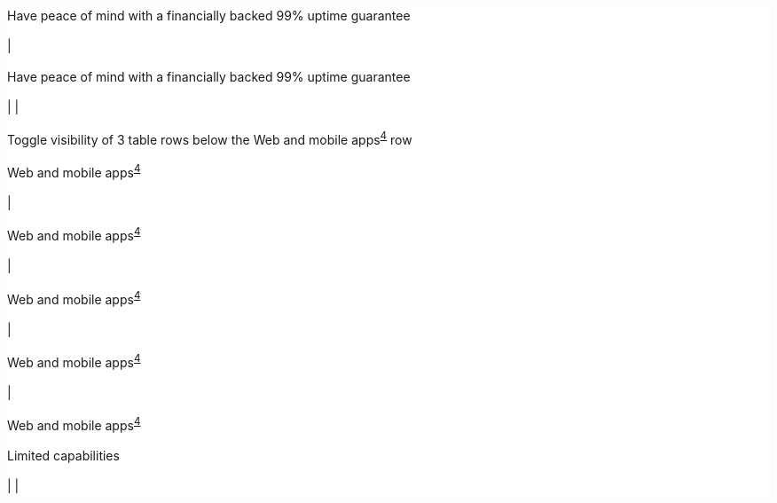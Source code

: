 Have peace of mind with a financially backed 99% uptime guarantee

 | 

Have peace of mind with a financially backed 99% uptime guarantee

 |
| 

Toggle visibility of 3 table rows below the Web and mobile apps<sup><a aria-label="Footnote 4" href="#footnote4" class="ms-rte-link" target="\_self">4</a></sup> row

Web and mobile apps<sup><a aria-label="Footnote 4" href="https://www.microsoft.com/en-us/microsoft-365/business/compare-all-microsoft-365-business-products-b#footnote4" class="ms-rte-link" target="_self">4</a></sup>







 | 

Web and mobile apps<sup><a aria-label="Footnote 4" href="https://www.microsoft.com/en-us/microsoft-365/business/compare-all-microsoft-365-business-products-b#footnote4" class="ms-rte-link" target="_self">4</a></sup>

 | 

Web and mobile apps<sup><a aria-label="Footnote 4" href="https://www.microsoft.com/en-us/microsoft-365/business/compare-all-microsoft-365-business-products-b#footnote4" class="ms-rte-link" target="_self">4</a></sup>

 | 

Web and mobile apps<sup><a aria-label="Footnote 4" href="https://www.microsoft.com/en-us/microsoft-365/business/compare-all-microsoft-365-business-products-b#footnote4" class="ms-rte-link" target="_self">4</a></sup>

 | 

Web and mobile apps<sup><a aria-label="Footnote 4" href="https://www.microsoft.com/en-us/microsoft-365/business/compare-all-microsoft-365-business-products-b#footnote4" class="ms-rte-link" target="_self">4</a></sup>

Limited capabilities













 |
| 
